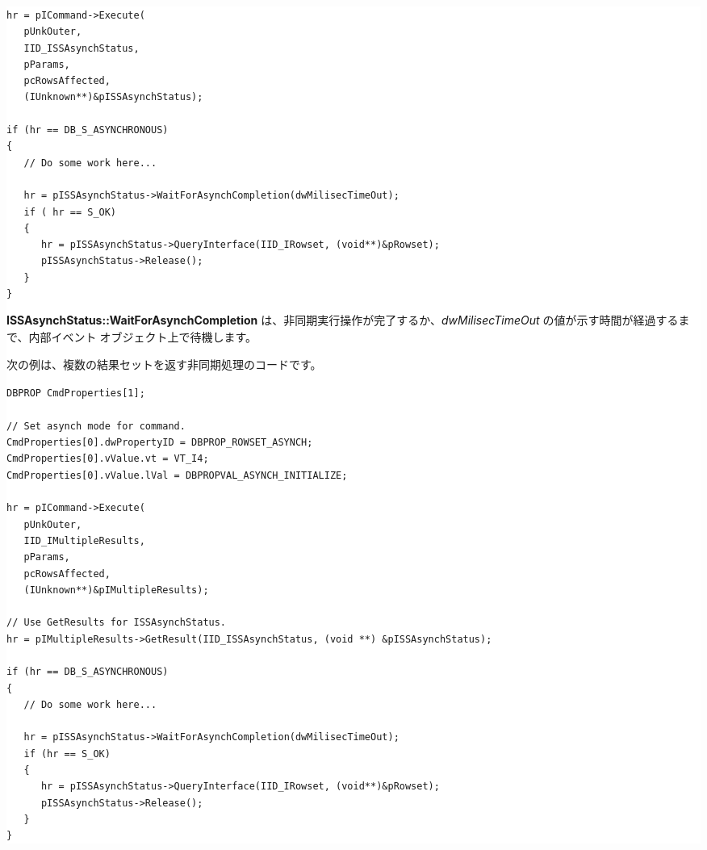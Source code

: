 ```  
hr = pICommand->Execute(  
   pUnkOuter,  
   IID_ISSAsynchStatus,  
   pParams,  
   pcRowsAffected,  
   (IUnknown**)&pISSAsynchStatus);  
  
if (hr == DB_S_ASYNCHRONOUS)  
{  
   // Do some work here...  
  
   hr = pISSAsynchStatus->WaitForAsynchCompletion(dwMilisecTimeOut);  
   if ( hr == S_OK)  
   {  
      hr = pISSAsynchStatus->QueryInterface(IID_IRowset, (void**)&pRowset);  
      pISSAsynchStatus->Release();  
   }  
}  
```  
  
 **ISSAsynchStatus::WaitForAsynchCompletion** は、非同期実行操作が完了するか、*dwMilisecTimeOut* の値が示す時間が経過するまで、内部イベント オブジェクト上で待機します。  
  
 次の例は、複数の結果セットを返す非同期処理のコードです。  
  
```  
DBPROP CmdProperties[1];  
  
// Set asynch mode for command.  
CmdProperties[0].dwPropertyID = DBPROP_ROWSET_ASYNCH;  
CmdProperties[0].vValue.vt = VT_I4;  
CmdProperties[0].vValue.lVal = DBPROPVAL_ASYNCH_INITIALIZE;  
  
hr = pICommand->Execute(  
   pUnkOuter,  
   IID_IMultipleResults,  
   pParams,  
   pcRowsAffected,  
   (IUnknown**)&pIMultipleResults);  
  
// Use GetResults for ISSAsynchStatus.  
hr = pIMultipleResults->GetResult(IID_ISSAsynchStatus, (void **) &pISSAsynchStatus);  
  
if (hr == DB_S_ASYNCHRONOUS)  
{  
   // Do some work here...  
  
   hr = pISSAsynchStatus->WaitForAsynchCompletion(dwMilisecTimeOut);  
   if (hr == S_OK)  
   {  
      hr = pISSAsynchStatus->QueryInterface(IID_IRowset, (void**)&pRowset);  
      pISSAsynchStatus->Release();  
   }  
}  
```  
  